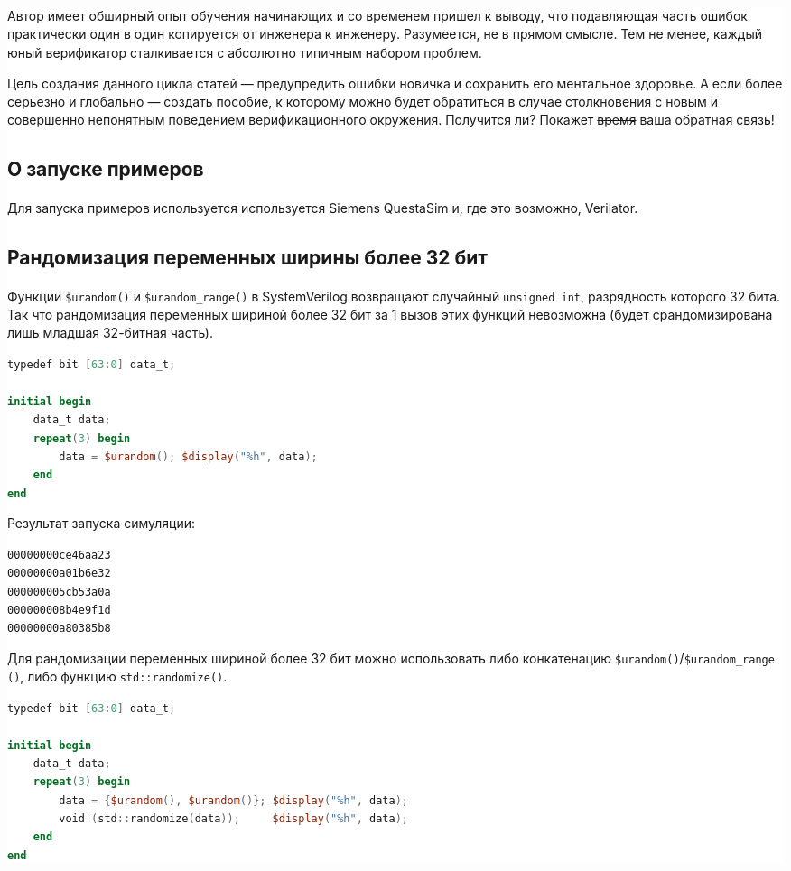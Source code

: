 Автор имеет обширный опыт обучения начинающих и со временем пришел к выводу, что подавляющая часть ошибок практически один в один копируется от инженера к инженеру. Разумеется, не в прямом смысле. Тем не менее, каждый юный верификатор сталкивается с абсолютно типичным набором проблем.

Цель создания данного цикла статей — предупредить ошибки новичка и сохранить его ментальное здоровье. А если более серьезно и глобально — создать пособие, к которому можно будет обратиться в случае столкновения с новым и совершенно непонятным поведением верификационного окружения. Получится ли? Покажет ~~время~~ ваша обратная связь!


## О запуске примеров

Для запуска примеров используется используется Siemens QuestaSim и, где это возможно, Verilator.


## Рандомизация переменных ширины более 32 бит

Функции `$urandom()` и `$urandom_range()` в SystemVerilog возвращают случайный `unsigned int`, разрядность которого 32 бита. Так что рандомизация переменных шириной более 32 бит за 1 вызов этих функций невозможна (будет срандомизирована лишь младшая 32-битная часть).

```verilog
typedef bit [63:0] data_t;

initial begin
    data_t data;
    repeat(3) begin
        data = $urandom(); $display("%h", data);
    end
end
```

Результат запуска симуляции:

```
00000000ce46aa23
00000000a01b6e32
000000005cb53a0a
000000008b4e9f1d
00000000a80385b8
```

Для рандомизации переменных шириной более 32 бит можно использовать либо конкатенацию `$urandom()`/`$urandom_range()`, либо функцию `std::randomize()`.


```verilog
typedef bit [63:0] data_t;

initial begin
    data_t data;
    repeat(3) begin
        data = {$urandom(), $urandom()}; $display("%h", data);
        void'(std::randomize(data));     $display("%h", data);
    end
end
```
